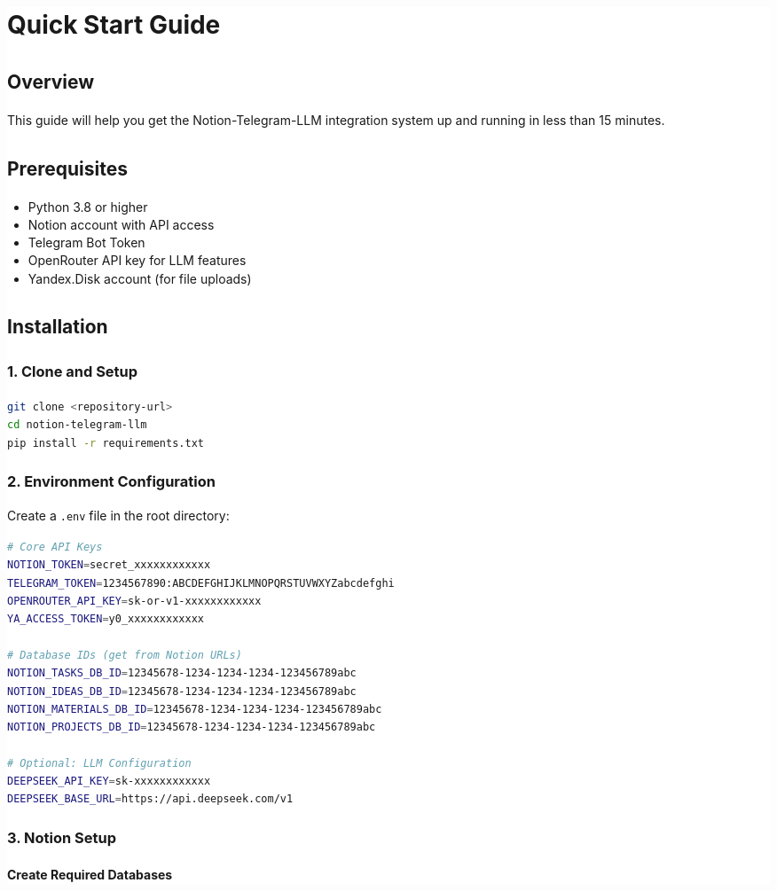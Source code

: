 # Quick Start Guide

## Overview

This guide will help you get the Notion-Telegram-LLM integration system up and running in less than 15 minutes.

## Prerequisites

- Python 3.8 or higher
- Notion account with API access
- Telegram Bot Token
- OpenRouter API key for LLM features
- Yandex.Disk account (for file uploads)

## Installation

### 1. Clone and Setup

```bash
git clone <repository-url>
cd notion-telegram-llm
pip install -r requirements.txt
```

### 2. Environment Configuration

Create a `.env` file in the root directory:

```bash
# Core API Keys
NOTION_TOKEN=secret_xxxxxxxxxxxx
TELEGRAM_TOKEN=1234567890:ABCDEFGHIJKLMNOPQRSTUVWXYZabcdefghi
OPENROUTER_API_KEY=sk-or-v1-xxxxxxxxxxxx
YA_ACCESS_TOKEN=y0_xxxxxxxxxxxx

# Database IDs (get from Notion URLs)
NOTION_TASKS_DB_ID=12345678-1234-1234-1234-123456789abc
NOTION_IDEAS_DB_ID=12345678-1234-1234-1234-123456789abc
NOTION_MATERIALS_DB_ID=12345678-1234-1234-1234-123456789abc
NOTION_PROJECTS_DB_ID=12345678-1234-1234-1234-123456789abc

# Optional: LLM Configuration
DEEPSEEK_API_KEY=sk-xxxxxxxxxxxx
DEEPSEEK_BASE_URL=https://api.deepseek.com/v1
```

### 3. Notion Setup

#### Create Required Databases
